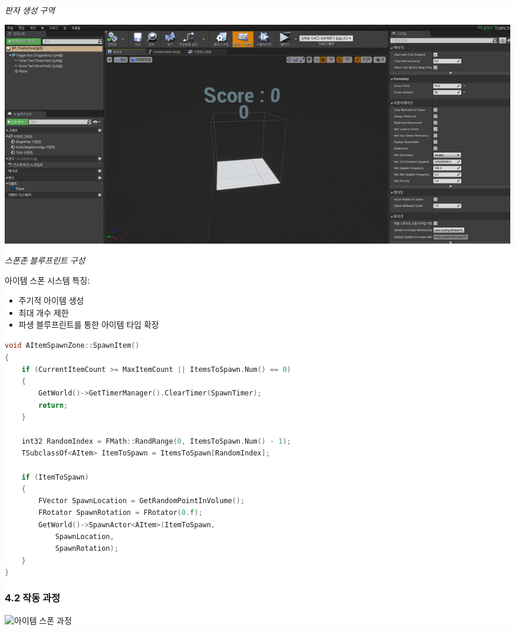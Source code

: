 *판자 생성 구역*

![스폰존 설정](../Images/Sprints_img/sprint2/plank_spawn_blueprint.png)

*스폰존 블루프린트 구성*

아이템 스폰 시스템 특징:
- 주기적 아이템 생성
- 최대 개수 제한
- 파생 블루프린트를 통한 아이템 타입 확장

```cpp
void AItemSpawnZone::SpawnItem()
{
    if (CurrentItemCount >= MaxItemCount || ItemsToSpawn.Num() == 0)
    {
        GetWorld()->GetTimerManager().ClearTimer(SpawnTimer);
        return;
    }

    int32 RandomIndex = FMath::RandRange(0, ItemsToSpawn.Num() - 1);
    TSubclassOf<AItem> ItemToSpawn = ItemsToSpawn[RandomIndex];
    
    if (ItemToSpawn)
    {
        FVector SpawnLocation = GetRandomPointInVolume();
        FRotator SpawnRotation = FRotator(0.f);
        GetWorld()->SpawnActor<AItem>(ItemToSpawn,
            SpawnLocation,
            SpawnRotation);
    }
}
```

### 4.2 작동 과정
![아이템 스폰 과정](../Images/Sprints_img/sprint2/plank_spawn_process.gif)
